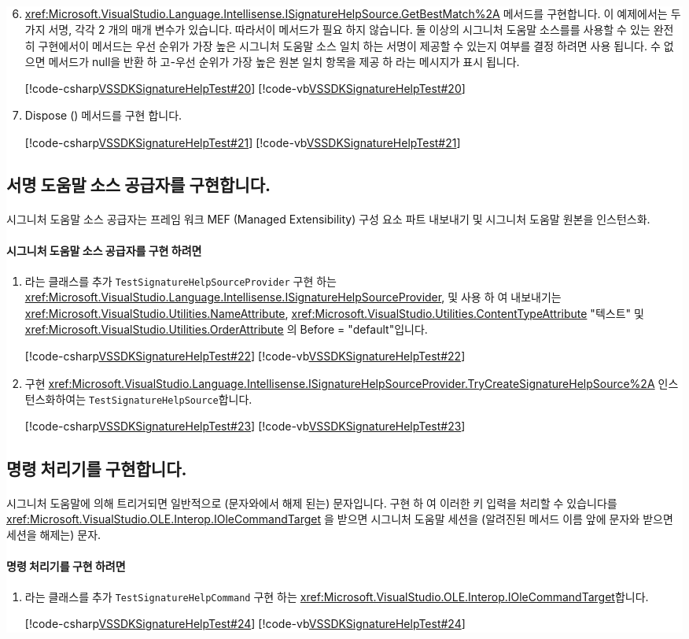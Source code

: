 6. <xref:Microsoft.VisualStudio.Language.Intellisense.ISignatureHelpSource.GetBestMatch%2A> 메서드를 구현합니다. 이 예제에서는 두 가지 서명, 각각 2 개의 매개 변수가 있습니다. 따라서이 메서드가 필요 하지 않습니다. 둘 이상의 시그니처 도움말 소스를를 사용할 수 있는 완전히 구현에서이 메서드는 우선 순위가 가장 높은 시그니처 도움말 소스 일치 하는 서명이 제공할 수 있는지 여부를 결정 하려면 사용 됩니다. 수 없으면 메서드가 null을 반환 하 고-우선 순위가 가장 높은 원본 일치 항목을 제공 하 라는 메시지가 표시 됩니다.  
  
     [!code-csharp[VSSDKSignatureHelpTest#20](../snippets/csharp/VS_Snippets_VSSDK/vssdksignaturehelptest/cs/signaturehelpsource.cs#20)]
     [!code-vb[VSSDKSignatureHelpTest#20](../snippets/visualbasic/VS_Snippets_VSSDK/vssdksignaturehelptest/vb/signaturehelpsource.vb#20)]  
  
7. Dispose () 메서드를 구현 합니다.  
  
     [!code-csharp[VSSDKSignatureHelpTest#21](../snippets/csharp/VS_Snippets_VSSDK/vssdksignaturehelptest/cs/signaturehelpsource.cs#21)]
     [!code-vb[VSSDKSignatureHelpTest#21](../snippets/visualbasic/VS_Snippets_VSSDK/vssdksignaturehelptest/vb/signaturehelpsource.vb#21)]  
  
## <a name="implementing-the-signature-help-source-provider"></a>서명 도움말 소스 공급자를 구현합니다.  
 시그니처 도움말 소스 공급자는 프레임 워크 MEF (Managed Extensibility) 구성 요소 파트 내보내기 및 시그니처 도움말 원본을 인스턴스화.  
  
#### <a name="to-implement-the-signature-help-source-provider"></a>시그니처 도움말 소스 공급자를 구현 하려면  
  
1. 라는 클래스를 추가 `TestSignatureHelpSourceProvider` 구현 하는 <xref:Microsoft.VisualStudio.Language.Intellisense.ISignatureHelpSourceProvider>, 및 사용 하 여 내보내기는 <xref:Microsoft.VisualStudio.Utilities.NameAttribute>, <xref:Microsoft.VisualStudio.Utilities.ContentTypeAttribute> "텍스트" 및 <xref:Microsoft.VisualStudio.Utilities.OrderAttribute> 의 Before = "default"입니다.  
  
     [!code-csharp[VSSDKSignatureHelpTest#22](../snippets/csharp/VS_Snippets_VSSDK/vssdksignaturehelptest/cs/signaturehelpsource.cs#22)]
     [!code-vb[VSSDKSignatureHelpTest#22](../snippets/visualbasic/VS_Snippets_VSSDK/vssdksignaturehelptest/vb/signaturehelpsource.vb#22)]  
  
2. 구현 <xref:Microsoft.VisualStudio.Language.Intellisense.ISignatureHelpSourceProvider.TryCreateSignatureHelpSource%2A> 인스턴스화하여는 `TestSignatureHelpSource`합니다.  
  
     [!code-csharp[VSSDKSignatureHelpTest#23](../snippets/csharp/VS_Snippets_VSSDK/vssdksignaturehelptest/cs/signaturehelpsource.cs#23)]
     [!code-vb[VSSDKSignatureHelpTest#23](../snippets/visualbasic/VS_Snippets_VSSDK/vssdksignaturehelptest/vb/signaturehelpsource.vb#23)]  
  
## <a name="implementing-the-command-handler"></a>명령 처리기를 구현합니다.  
 시그니처 도움말에 의해 트리거되면 일반적으로 (문자와에서 해제 된는) 문자입니다. 구현 하 여 이러한 키 입력을 처리할 수 있습니다를 <xref:Microsoft.VisualStudio.OLE.Interop.IOleCommandTarget> 을 받으면 시그니처 도움말 세션을 (알려진된 메서드 이름 앞에 문자와 받으면 세션을 해제는) 문자.  
  
#### <a name="to-implement-the-command-handler"></a>명령 처리기를 구현 하려면  
  
1. 라는 클래스를 추가 `TestSignatureHelpCommand` 구현 하는 <xref:Microsoft.VisualStudio.OLE.Interop.IOleCommandTarget>합니다.  
  
     [!code-csharp[VSSDKSignatureHelpTest#24](../snippets/csharp/VS_Snippets_VSSDK/vssdksignaturehelptest/cs/signaturehelpsource.cs#24)]
     [!code-vb[VSSDKSignatureHelpTest#24](../snippets/visualbasic/VS_Snippets_VSSDK/vssdksignaturehelptest/vb/signaturehelpsource.vb#24)]  
  